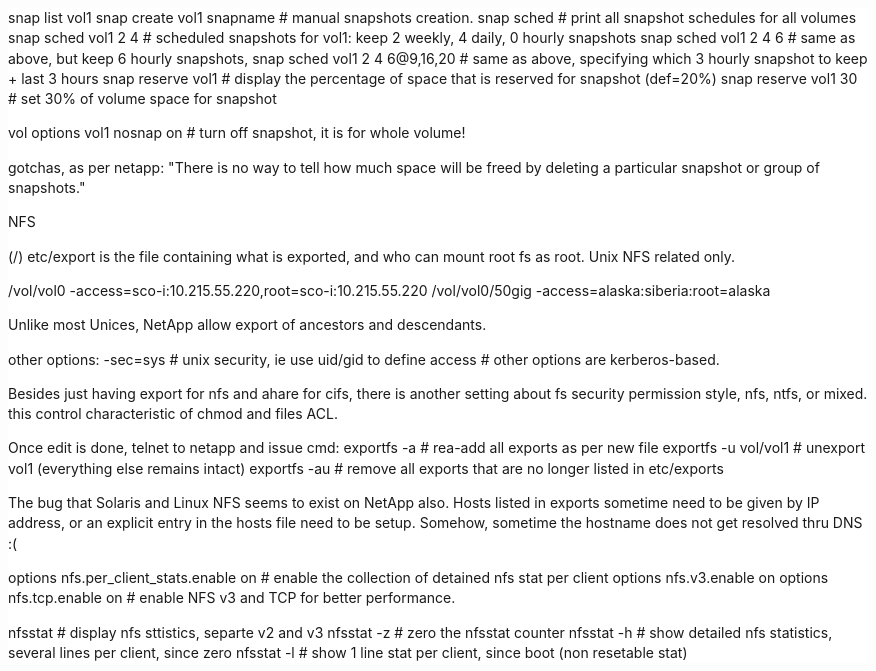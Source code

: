 snap list vol1
snap create vol1 snapname	# manual snapshots creation.
snap sched			# print all snapshot schedules for all volumes
snap sched vol1 2 4 		# scheduled snapshots for vol1: keep 2 weekly, 4 daily, 0 hourly snapshots
snap sched vol1 2 4 6		# same as above, but keep 6 hourly snapshots, 
snap sched vol1 2 4 6@9,16,20	# same as above, specifying which 3 hourly snapshot to keep + last 3 hours
snap reserve vol1   		# display the percentage of space that is reserved for snapshot (def=20%)
snap reserve vol1 30		# set 30% of volume space for snapshot

vol options vol1 nosnap on	# turn off snapshot, it is for whole volume!

gotchas, as per netapp:
"There is no way to tell how much space will be freed by deleting a particular snapshot or group of snapshots."


NFS

(/) etc/export
is the file containing what is exported, and who can mount root fs as root.  Unix NFS related only.

/vol/vol0        -access=sco-i:10.215.55.220,root=sco-i:10.215.55.220
/vol/vol0/50gig  -access=alaska:siberia:root=alaska

Unlike most Unices, NetApp allow export of ancestors and descendants.

other options:
-sec=sys	# unix security, ie use uid/gid to define access
		# other options are kerberos-based.

Besides just having export for nfs and ahare for cifs, 
there is another setting about fs security permission style, nfs, ntfs, or mixed.  
this control characteristic of chmod and files ACL.

Once edit is done, telnet to netapp and issue cmd:
exportfs -a		# rea-add all exports as per new file
exportfs -u vol/vol1	# unexport vol1 (everything else remains intact)
exportfs -au		# remove all exports that are no longer listed in etc/exports

The bug that Solaris and Linux NFS seems to exist on NetApp also.
Hosts listed in exports sometime need to be given by IP address, or an
explicit entry in the hosts file need to be setup.  Somehow, sometime
the hostname does not get resolved thru DNS :(


options nfs.per_client_stats.enable on
	# enable the collection of detained nfs stat per client 
options nfs.v3.enable  on
options nfs.tcp.enable on
	# enable NFS v3 and TCP for better performance.

nfsstat 	# display nfs sttistics, separte v2 and v3
nfsstat -z 	# zero the nfsstat counter
nfsstat -h 	# show detailed nfs statistics, several lines per client, since zero
nfsstat -l 	# show 1 line stat per client, since boot (non resetable stat)
